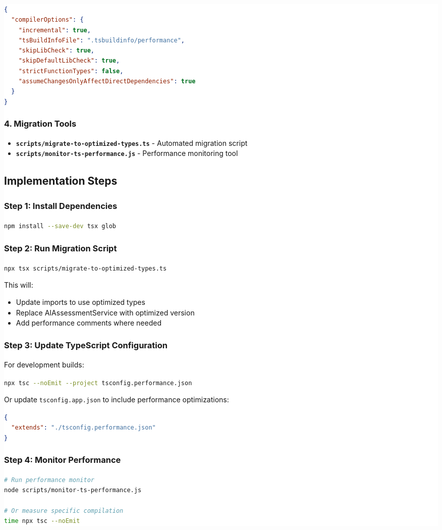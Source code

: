 ```json
{
  "compilerOptions": {
    "incremental": true,
    "tsBuildInfoFile": ".tsbuildinfo/performance",
    "skipLibCheck": true,
    "skipDefaultLibCheck": true,
    "strictFunctionTypes": false,
    "assumeChangesOnlyAffectDirectDependencies": true
  }
}
```

### 4. Migration Tools

- **`scripts/migrate-to-optimized-types.ts`** - Automated migration script
- **`scripts/monitor-ts-performance.js`** - Performance monitoring tool

## Implementation Steps

### Step 1: Install Dependencies

```bash
npm install --save-dev tsx glob
```

### Step 2: Run Migration Script

```bash
npx tsx scripts/migrate-to-optimized-types.ts
```

This will:
- Update imports to use optimized types
- Replace AIAssessmentService with optimized version
- Add performance comments where needed

### Step 3: Update TypeScript Configuration

For development builds:
```bash
npx tsc --noEmit --project tsconfig.performance.json
```

Or update `tsconfig.app.json` to include performance optimizations:
```json
{
  "extends": "./tsconfig.performance.json"
}
```

### Step 4: Monitor Performance

```bash
# Run performance monitor
node scripts/monitor-ts-performance.js

# Or measure specific compilation
time npx tsc --noEmit
```
